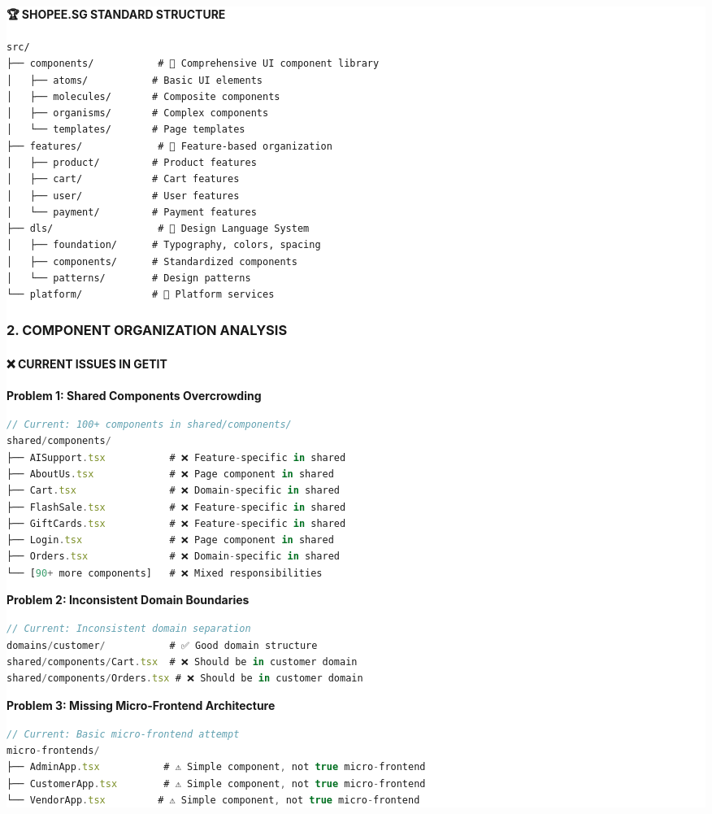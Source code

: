 
#### 🏆 **SHOPEE.SG STANDARD STRUCTURE**
```
src/
├── components/           # 🎯 Comprehensive UI component library
│   ├── atoms/           # Basic UI elements
│   ├── molecules/       # Composite components
│   ├── organisms/       # Complex components
│   └── templates/       # Page templates
├── features/             # 🎯 Feature-based organization
│   ├── product/         # Product features
│   ├── cart/            # Cart features
│   ├── user/            # User features
│   └── payment/         # Payment features
├── dls/                  # 🎯 Design Language System
│   ├── foundation/      # Typography, colors, spacing
│   ├── components/      # Standardized components
│   └── patterns/        # Design patterns
└── platform/            # 🎯 Platform services
```

### 2. **COMPONENT ORGANIZATION ANALYSIS**

#### ❌ **CURRENT ISSUES IN GETIT**

**Problem 1: Shared Components Overcrowding**
```typescript
// Current: 100+ components in shared/components/
shared/components/
├── AISupport.tsx           # ❌ Feature-specific in shared
├── AboutUs.tsx             # ❌ Page component in shared
├── Cart.tsx                # ❌ Domain-specific in shared
├── FlashSale.tsx           # ❌ Feature-specific in shared
├── GiftCards.tsx           # ❌ Feature-specific in shared
├── Login.tsx               # ❌ Page component in shared
├── Orders.tsx              # ❌ Domain-specific in shared
└── [90+ more components]   # ❌ Mixed responsibilities
```

**Problem 2: Inconsistent Domain Boundaries**
```typescript
// Current: Inconsistent domain separation
domains/customer/           # ✅ Good domain structure
shared/components/Cart.tsx  # ❌ Should be in customer domain
shared/components/Orders.tsx # ❌ Should be in customer domain
```

**Problem 3: Missing Micro-Frontend Architecture**
```typescript
// Current: Basic micro-frontend attempt
micro-frontends/
├── AdminApp.tsx           # ⚠️ Simple component, not true micro-frontend
├── CustomerApp.tsx        # ⚠️ Simple component, not true micro-frontend
└── VendorApp.tsx         # ⚠️ Simple component, not true micro-frontend
```
